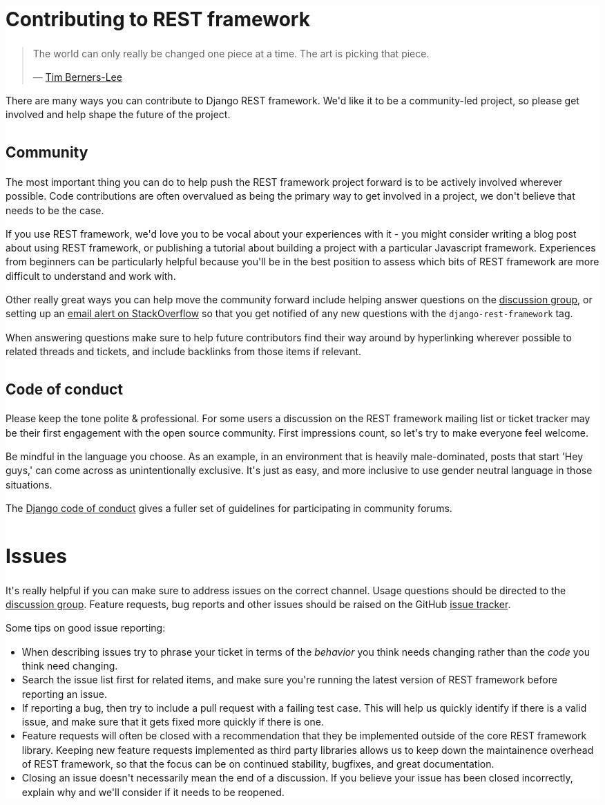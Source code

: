 # Contributing to REST framework

> The world can only really be changed one piece at a time.  The art is picking that piece.
>
> &mdash; [Tim Berners-Lee][cite]

There are many ways you can contribute to Django REST framework.  We'd like it to be a community-led project, so please get involved and help shape the future of the project.

## Community

The most important thing you can do to help push the REST framework project forward is to be actively involved wherever possible.  Code contributions are often overvalued as being the primary way to get involved in a project, we don't believe that needs to be the case.

If you use REST framework, we'd love you to be vocal about your experiences with it - you might consider writing a blog post about using REST framework, or publishing a tutorial about building a project with a particular Javascript framework.  Experiences from beginners can be particularly helpful because you'll be in the best position to assess which bits of REST framework are more difficult to understand and work with.

Other really great ways you can help move the community forward include helping answer questions on the [discussion group][google-group], or setting up an [email alert on StackOverflow][so-filter] so that you get notified of any new questions with the `django-rest-framework` tag.

When answering questions make sure to help future contributors find their way around by hyperlinking wherever possible to related threads and tickets, and include backlinks from those items if relevant. 

## Code of conduct

Please keep the tone polite & professional.  For some users a discussion on the REST framework mailing list or ticket tracker may be their first engagement with the open source community.  First impressions count, so let's try to make everyone feel welcome.

Be mindful in the language you choose.  As an example, in an environment that is heavily male-dominated, posts that start 'Hey guys,' can come across as unintentionally exclusive.  It's just as easy, and more inclusive to use gender neutral language in those situations.

The [Django code of conduct][code-of-conduct] gives a fuller set of guidelines for participating in community forums.

# Issues

It's really helpful if you can make sure to address issues on the correct channel.  Usage questions should be directed to the [discussion group][google-group].  Feature requests, bug reports and other issues should be raised on the GitHub [issue tracker][issues].

Some tips on good issue reporting:

* When describing issues try to phrase your ticket in terms of the *behavior* you think needs changing rather than the *code* you think need changing.
* Search the issue list first for related items, and make sure you're running the latest version of REST framework before reporting an issue.
* If reporting a bug, then try to include a pull request with a failing test case.  This will help us quickly identify if there is a valid issue, and make sure that it gets fixed more quickly if there is one.
* Feature requests will often be closed with a recommendation that they be implemented outside of the core REST framework library.  Keeping new feature requests implemented as third party libraries allows us to keep down the maintainence overhead of REST framework, so that the focus can be on continued stability, bugfixes, and great documentation.
* Closing an issue doesn't necessarily mean the end of a discussion.  If you believe your issue has been closed incorrectly, explain why and we'll consider if it needs to be reopened.


[cite]: http://www.w3.org/People/Berners-Lee/FAQ.html
[code-of-conduct]: https://www.djangoproject.com/conduct/
[google-group]: https://groups.google.com/forum/?fromgroups#!forum/django-rest-framework
[so-filter]: http://stackexchange.com/filters/66475/rest-framework
[issues]: https://github.com/tomchristie/django-rest-framework/issues?state=open
[pep-8]: http://www.python.org/dev/peps/pep-0008/
[travis-status]: https://raw.github.com/tomchristie/django-rest-framework/master/docs/img/travis-status.png
[pull-requests]: https://help.github.com/articles/using-pull-requests
[tox]: http://tox.readthedocs.org/en/latest/
[markdown]: http://daringfireball.net/projects/markdown/basics
[docs]: https://github.com/tomchristie/django-rest-framework/tree/master/docs
[mou]: http://mouapp.com/
[django-reusable-app]: https://github.com/dabapps/django-reusable-app